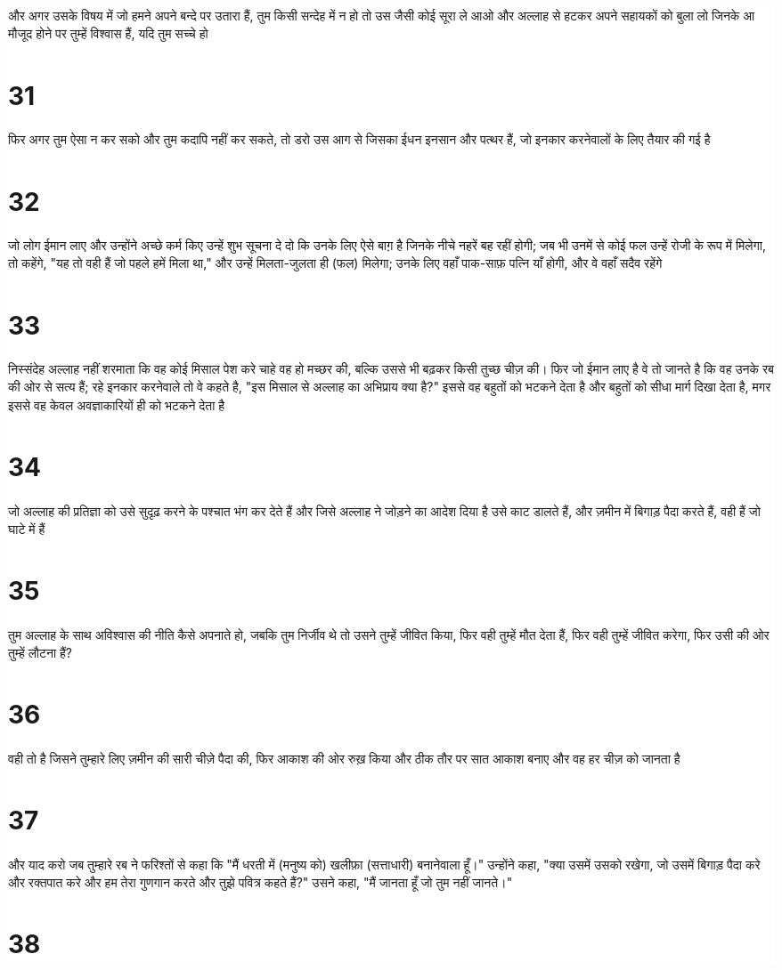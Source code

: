 और अगर उसके विषय में जो हमने अपने बन्दे पर उतारा हैं, तुम किसी सन्देह में न हो तो उस जैसी कोई सूरा ले आओ और अल्लाह से हटकर अपने सहायकों को बुला लो जिनके आ मौजूद होने पर तुम्हें विश्वास हैं, यदि तुम सच्चे हो

# 31

फिर अगर तुम ऐसा न कर सको और तुम कदापि नहीं कर सकते, तो डरो उस आग से जिसका ईधन इनसान और पत्थर हैं, जो इनकार करनेवालों के लिए तैयार की गई है

# 32

जो लोग ईमान लाए और उन्होंने अच्छे कर्म किए उन्हें शुभ सूचना दे दो कि उनके लिए ऐसे बाग़ है जिनके नीचे नहरें बह रहीं होगी; जब भी उनमें से कोई फल उन्हें रोजी के रूप में मिलेगा, तो कहेंगे, "यह तो वही हैं जो पहले हमें मिला था," और उन्हें मिलता-जुलता ही (फल) मिलेगा; उनके लिए वहाँ पाक-साफ़ पत्नि याँ होगी, और वे वहाँ सदैव रहेंगे

# 33

निस्संदेह अल्लाह नहीं शरमाता कि वह कोई मिसाल पेश करे चाहे वह हो मच्छर की, बल्कि उससे भी बढ़कर किसी तुच्छ चीज़ की। फिर जो ईमान लाए है वे तो जानते है कि वह उनके रब की ओर से सत्य हैं; रहे इनकार करनेवाले तो वे कहते है, "इस मिसाल से अल्लाह का अभिप्राय क्या है?" इससे वह बहुतों को भटकने देता है और बहुतों को सीधा मार्ग दिखा देता है, मगर इससे वह केवल अवज्ञाकारियों ही को भटकने देता है

# 34

जो अल्लाह की प्रतिज्ञा को उसे सुदृढ़ करने के पश्चात भंग कर देते हैं और जिसे अल्लाह ने जोड़ने का आदेश दिया है उसे काट डालते हैं, और ज़मीन में बिगाड़ पैदा करते हैं, वही हैं जो घाटे में हैं

# 35

तुम अल्लाह के साथ अविश्वास की नीति कैसे अपनाते हो, जबकि तुम निर्जीव थे तो उसने तुम्हें जीवित किया, फिर वही तुम्हें मौत देता हैं, फिर वही तुम्हें जीवित करेगा, फिर उसी की ओर तुम्हें लौटना हैं?

# 36

वही तो है जिसने तुम्हारे लिए ज़मीन की सारी चीज़े पैदा की, फिर आकाश की ओर रुख़ किया और ठीक तौर पर सात आकाश बनाए और वह हर चीज़ को जानता है

# 37

और याद करो जब तुम्हारे रब ने फरिश्तों से कहा कि "मैं धरती में (मनुष्य को) खलीफ़ा (सत्ताधारी) बनानेवाला हूँ।" उन्होंने कहा, "क्या उसमें उसको रखेगा, जो उसमें बिगाड़ पैदा करे और रक्तपात करे और हम तेरा गुणगान करते और तुझे पवित्र कहते हैं?" उसने कहा, "मैं जानता हूँ जो तुम नहीं जानते।"

# 38
